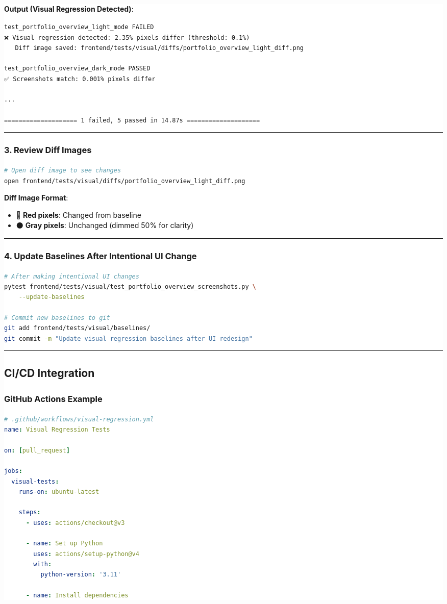 
**Output (Visual Regression Detected)**:
```
test_portfolio_overview_light_mode FAILED
❌ Visual regression detected: 2.35% pixels differ (threshold: 0.1%)
   Diff image saved: frontend/tests/visual/diffs/portfolio_overview_light_diff.png

test_portfolio_overview_dark_mode PASSED
✅ Screenshots match: 0.001% pixels differ

...

==================== 1 failed, 5 passed in 14.87s ====================
```

---

### 3. Review Diff Images

```bash
# Open diff image to see changes
open frontend/tests/visual/diffs/portfolio_overview_light_diff.png
```

**Diff Image Format**:
- 🔴 **Red pixels**: Changed from baseline
- ⚫ **Gray pixels**: Unchanged (dimmed 50% for clarity)

---

### 4. Update Baselines After Intentional UI Change

```bash
# After making intentional UI changes
pytest frontend/tests/visual/test_portfolio_overview_screenshots.py \
    --update-baselines

# Commit new baselines to git
git add frontend/tests/visual/baselines/
git commit -m "Update visual regression baselines after UI redesign"
```

---

## CI/CD Integration

### GitHub Actions Example

```yaml
# .github/workflows/visual-regression.yml
name: Visual Regression Tests

on: [pull_request]

jobs:
  visual-tests:
    runs-on: ubuntu-latest

    steps:
      - uses: actions/checkout@v3

      - name: Set up Python
        uses: actions/setup-python@v4
        with:
          python-version: '3.11'

      - name: Install dependencies
```